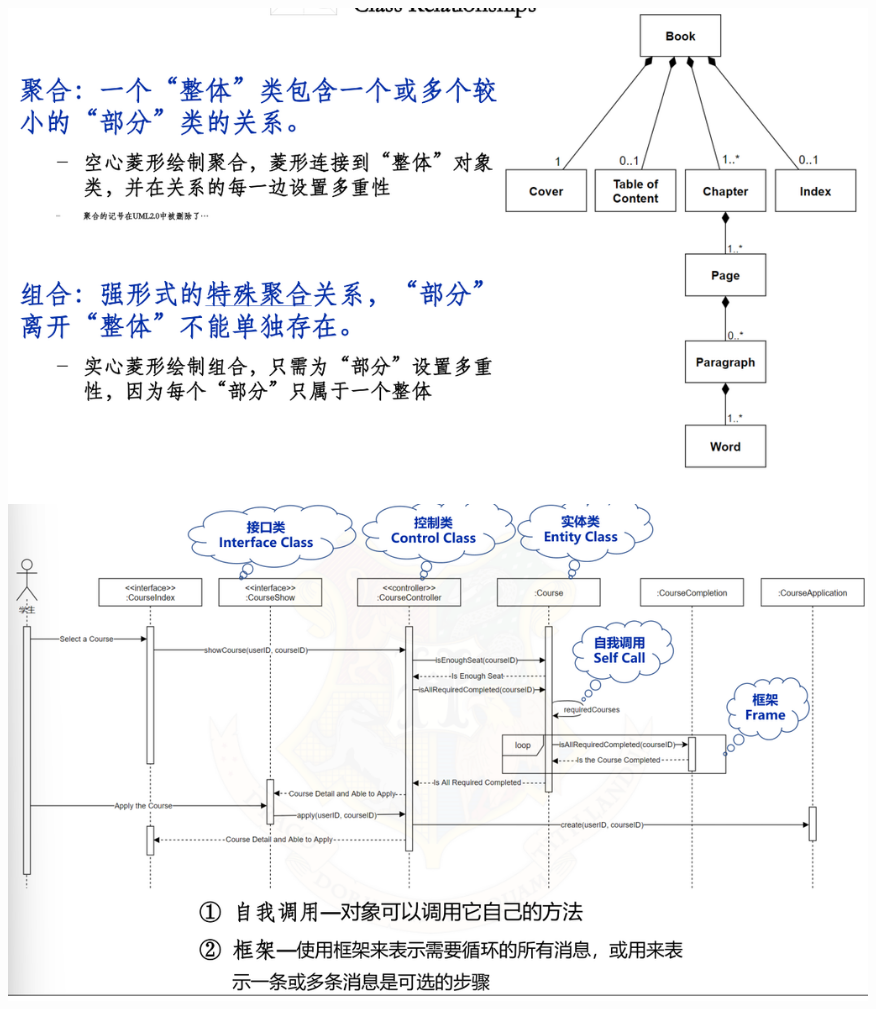 ![image-20230617164428637](软件系统设计与分析期末笔记.assets/image-20230617164428637.png)

![image-20230617164431152](软件系统设计与分析期末笔记.assets/image-20230617164431152.png)
